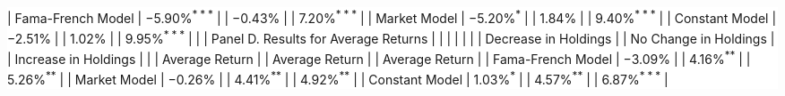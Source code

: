 | Fama-French Model | $-5.90 \%^{* * *}$ |  | $-0.43 \%$ |  | $7.20 \%^{* * *}$ |
| Market Model | $-5.20 \%^{*}$ |  | $1.84 \%$ |  | $9.40 \%^{* * *}$ |
| Constant Model | $-2.51 \%$ |  | $1.02 \%$ |  | $9.95 \%^{* * *}$ |
|  | Panel D. Results for Average Returns |  |  |  |  |
|  | Decrease in Holdings |  | No Change in Holdings |  | Increase in Holdings |
|  | Average Return |  | Average Return |  | Average Return |
| Fama-French Model | $-3.09 \%$ |  | $4.16 \%^{* *}$ |  | $5.26 \%^{* *}$ |
| Market Model | $-0.26 \%$ |  | $4.41 \%^{* *}$ |  | $4.92 \%^{* *}$ |
| Constant Model | $1.03 \%^{*}$ |  | $4.57 \%^{* *}$ |  | $6.87 \%^{* * *}$ |

